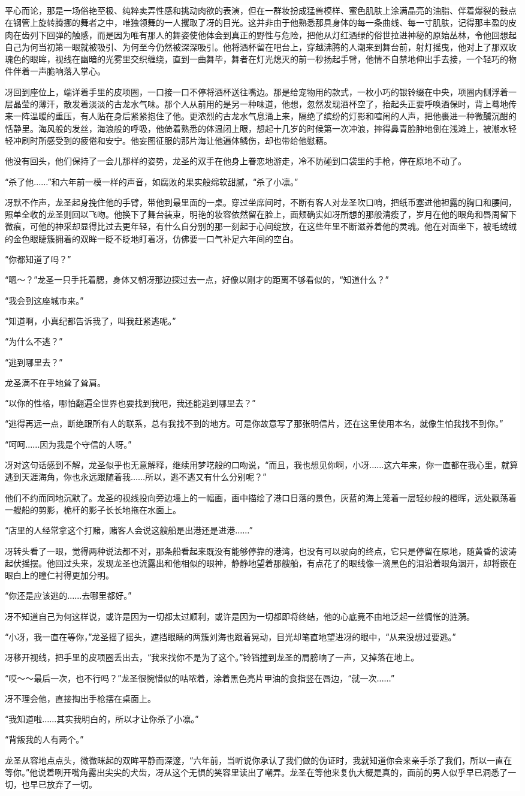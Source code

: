 平心而论，那是一场俗艳至极、纯粹卖弄性感和挑动肉欲的表演，但在一群妆扮成猛兽模样、蜜色肌肤上涂满晶亮的油脂、伴着爆裂的鼓点在钢管上旋转腾挪的舞者之中，唯独领舞的一人攫取了冴的目光。这并非由于他熟悉那具身体的每一条曲线、每一寸肌肤，记得那丰盈的皮肉在齿列下回弹的触感，而是因为唯有那人的舞姿使他体会到真正的野性与危险，把他从灯红酒绿的俗世拉进神秘的原始丛林，令他回想起自己为何当初第一眼就被吸引、为何至今仍然被深深吸引。他将酒杯留在吧台上，穿越沸腾的人潮来到舞台前，射灯摇曳，他对上了那双玫瑰色的眼眸，视线在幽暗的光雾里交织缠绕，直到一曲舞毕，舞者在灯光熄灭的前一秒扬起手臂，他情不自禁地伸出手去接，一个轻巧的物件伴着一声脆响落入掌心。

冴回到座位上，端详着手里的皮项圈，一口接一口不停将酒杯送往嘴边。那是给宠物用的款式，一枚小巧的银铃缀在中央，项圈内侧浮着一层晶莹的薄汗，散发着淡淡的古龙水气味。那个人从前用的是另一种味道，他想，忽然发现酒杯空了，抬起头正要呼唤酒保时，背上蓦地传来一阵温暖的重压，有人贴在身后紧紧抱住了他。更浓烈的古龙水气息涌上来，隔绝了缤纷的灯影和喧闹的人声，把他裹进一种微醺沉酣的恬静里。海风般的发丝，海浪般的呼吸，他倚着熟悉的体温闭上眼，想起十几岁的时候第一次冲浪，摔得鼻青脸肿地倒在浅滩上，被潮水轻轻冲刷时所感受到的疲倦和安宁。他妄图征服的那片海让他遍体鳞伤，却也带给他慰藉。

他没有回头，他们保持了一会儿那样的姿势，龙圣的双手在他身上眷恋地游走，冷不防碰到口袋里的手枪，停在原地不动了。

“杀了他……”和六年前一模一样的声音，如腐败的果实般绵软甜腻，“杀了小凛。”

冴默不作声，龙圣起身挽住他的手臂，带他到最里面的一桌。穿过坐席间时，不断有客人对龙圣吹口哨，把纸币塞进他袒露的胸口和腰间，照单全收的龙圣则回以飞吻。他换下了舞台装束，明艳的妆容依然留在脸上，面颊确实如冴所想的那般清瘦了，岁月在他的眼角和唇周留下微痕，可他的神采却显得比过去更年轻，有什么自分别的那一刻起于心间绽放，在这些年里不断滋养着他的灵魂。他在对面坐下，被毛绒绒的金色眼睫簇拥着的双眸一眨不眨地盯着冴，仿佛要一口气补足六年间的空白。

“你都知道了吗？”

“嗯～？”龙圣一只手托着腮，身体又朝冴那边探过去一点，好像以刚才的距离不够看似的，“知道什么？”

“我会到这座城市来。”

“知道啊，小真纪都告诉我了，叫我赶紧逃呢。”

“为什么不逃？”

“逃到哪里去？”

龙圣满不在乎地耸了耸肩。

“以你的性格，哪怕翻遍全世界也要找到我吧，我还能逃到哪里去？”

“逃得再远一点，断绝跟所有人的联系，总有我找不到的地方。可是你故意写了那张明信片，还在这里使用本名，就像生怕我找不到你。”

“呵呵……因为我是个守信的人呀。”

冴对这句话感到不解，龙圣似乎也无意解释，继续用梦呓般的口吻说，“而且，我也想见你啊，小冴……这六年来，你一直都在我心里，就算逃到天涯海角，你也永远跟随着我……所以，逃不逃又有什么分别呢？”

他们不约而同地沉默了。龙圣的视线投向旁边墙上的一幅画，画中描绘了港口日落的景色，灰蓝的海上笼着一层轻纱般的橙晖，远处飘荡着一艘船的剪影，桅杆的影子长长地拖在水面上。

“店里的人经常拿这个打赌，赌客人会说这艘船是出港还是进港……”

冴转头看了一眼，觉得两种说法都不对，那条船看起来既没有能够停靠的港湾，也没有可以驶向的终点，它只是停留在原地，随黄昏的波涛起伏摇摆。他回过头来，发现龙圣也流露出和他相似的眼神，静静地望着那艘船，有点花了的眼线像一滴黑色的泪沿着眼角洇开，却将嵌在眼白上的瞳仁衬得更加分明。

“你还是应该逃的……去哪里都好。”

冴不知道自己为何这样说，或许是因为一切都太过顺利，或许是因为一切都即将终结，他的心底竟不由地泛起一丝惆怅的涟漪。

“小冴，我一直在等你，”龙圣摇了摇头，遮挡眼睛的两簇刘海也跟着晃动，目光却笔直地望进冴的眼中，“从来没想过要逃。”

冴移开视线，把手里的皮项圈丢出去，“我来找你不是为了这个。”铃铛撞到龙圣的肩膀响了一声，又掉落在地上。

“哎～～最后一次，也不行吗？”龙圣很惋惜似的咕哝着，涂着黑色亮片甲油的食指竖在唇边，“就一次……”

冴不理会他，直接掏出手枪摆在桌面上。

“我知道啦……其实我明白的，所以才让你杀了小凛。”

“背叛我的人有两个。”

龙圣从容地点点头，微微眯起的双眸平静而深邃，“六年前，当听说你承认了我们做的伪证时，我就知道你会来亲手杀了我们，所以一直在等你。”他说着咧开嘴角露出尖尖的犬齿，冴从这个无惧的笑容里读出了嘲弄。龙圣在等他来复仇大概是真的，面前的男人似乎早已洞悉了一切，也早已放弃了一切。
